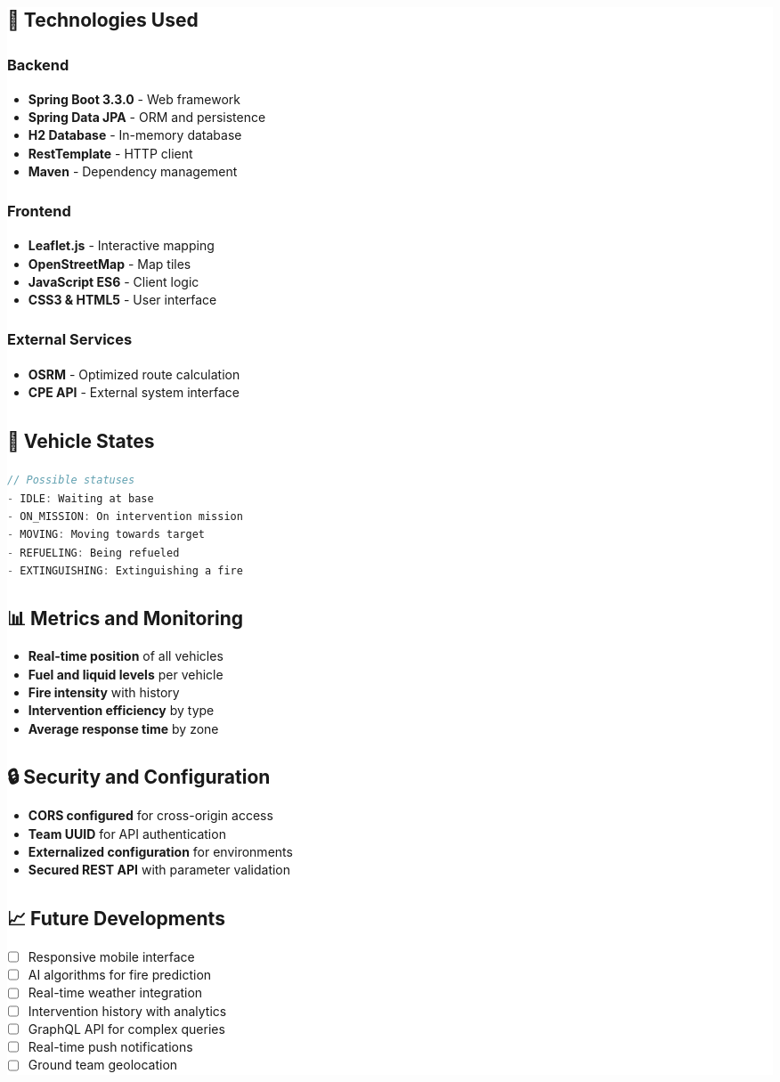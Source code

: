 ## 🔧 Technologies Used

### Backend
- **Spring Boot 3.3.0** - Web framework
- **Spring Data JPA** - ORM and persistence
- **H2 Database** - In-memory database
- **RestTemplate** - HTTP client
- **Maven** - Dependency management

### Frontend
- **Leaflet.js** - Interactive mapping
- **OpenStreetMap** - Map tiles
- **JavaScript ES6** - Client logic
- **CSS3 & HTML5** - User interface

### External Services
- **OSRM** - Optimized route calculation
- **CPE API** - External system interface

## 🚦 Vehicle States

```javascript
// Possible statuses
- IDLE: Waiting at base
- ON_MISSION: On intervention mission  
- MOVING: Moving towards target
- REFUELING: Being refueled
- EXTINGUISHING: Extinguishing a fire
```

## 📊 Metrics and Monitoring

- **Real-time position** of all vehicles
- **Fuel and liquid levels** per vehicle
- **Fire intensity** with history
- **Intervention efficiency** by type
- **Average response time** by zone

## 🔒 Security and Configuration

- **CORS configured** for cross-origin access
- **Team UUID** for API authentication
- **Externalized configuration** for environments
- **Secured REST API** with parameter validation

## 📈 Future Developments

- [ ] Responsive mobile interface
- [ ] AI algorithms for fire prediction
- [ ] Real-time weather integration
- [ ] Intervention history with analytics
- [ ] GraphQL API for complex queries
- [ ] Real-time push notifications
- [ ] Ground team geolocation
